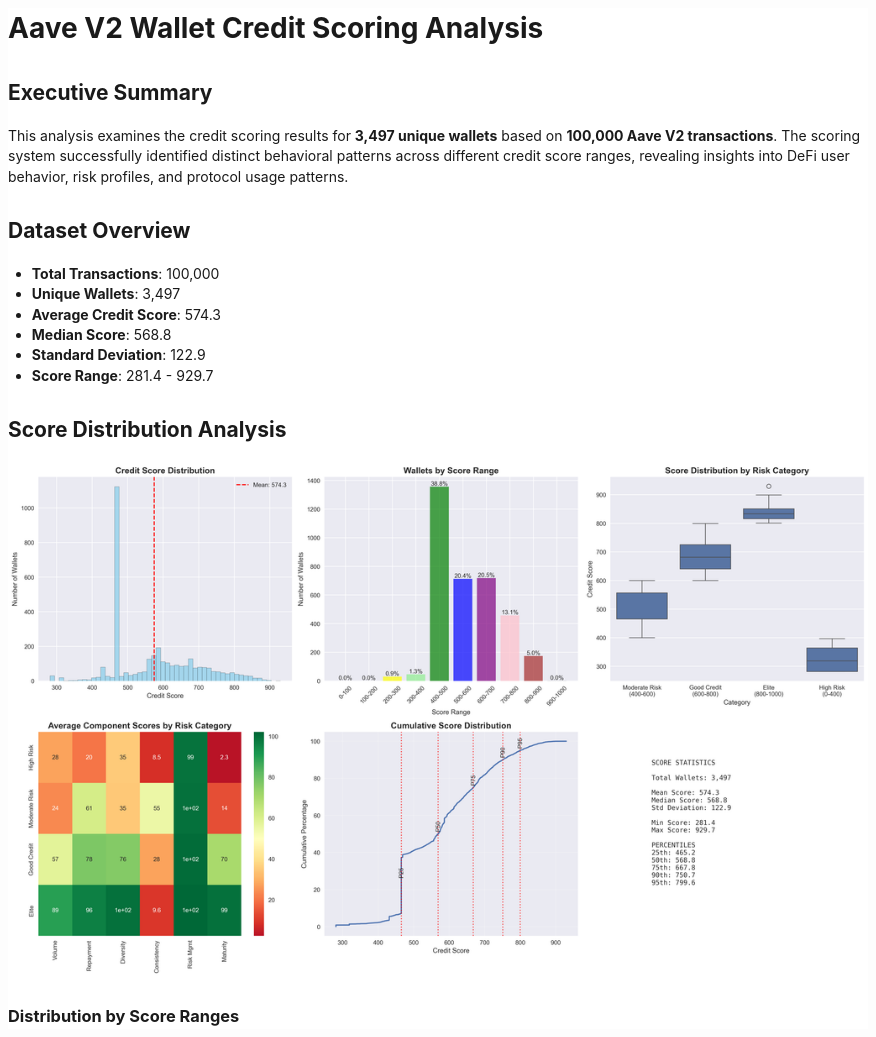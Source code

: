 # Aave V2 Wallet Credit Scoring Analysis

## Executive Summary

This analysis examines the credit scoring results for **3,497 unique wallets** based on **100,000 Aave V2 transactions**. The scoring system successfully identified distinct behavioral patterns across different credit score ranges, revealing insights into DeFi user behavior, risk profiles, and protocol usage patterns.

## Dataset Overview

- **Total Transactions**: 100,000
- **Unique Wallets**: 3,497
- **Average Credit Score**: 574.3
- **Median Score**: 568.8
- **Standard Deviation**: 122.9
- **Score Range**: 281.4 - 929.7

## Score Distribution Analysis

![Wallet Score Analysis](wallet_score_analysis.png)

### Distribution by Score Ranges

